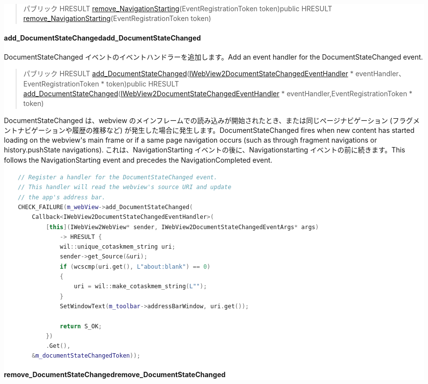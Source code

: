 > <span data-ttu-id="cbe9d-330">パブリック HRESULT [remove_NavigationStarting](#remove_navigationstarting)(EventRegistrationToken token)</span><span class="sxs-lookup"><span data-stu-id="cbe9d-330">public HRESULT [remove_NavigationStarting](#remove_navigationstarting)(EventRegistrationToken token)</span></span>

#### <span data-ttu-id="cbe9d-331">add_DocumentStateChanged</span><span class="sxs-lookup"><span data-stu-id="cbe9d-331">add_DocumentStateChanged</span></span> 

<span data-ttu-id="cbe9d-332">DocumentStateChanged イベントのイベントハンドラーを追加します。</span><span class="sxs-lookup"><span data-stu-id="cbe9d-332">Add an event handler for the DocumentStateChanged event.</span></span>

> <span data-ttu-id="cbe9d-333">パブリック HRESULT [add_DocumentStateChanged](#add_documentstatechanged)([IWebView2DocumentStateChangedEventHandler](IWebView2DocumentStateChangedEventHandler.md) \* eventHandler、EventRegistrationToken \* token)</span><span class="sxs-lookup"><span data-stu-id="cbe9d-333">public HRESULT [add_DocumentStateChanged](#add_documentstatechanged)([IWebView2DocumentStateChangedEventHandler](IWebView2DocumentStateChangedEventHandler.md) \* eventHandler,EventRegistrationToken \* token)</span></span>

<span data-ttu-id="cbe9d-334">DocumentStateChanged は、webview のメインフレームでの読み込みが開始されたとき、または同じページナビゲーション (フラグメントナビゲーションや履歴の推移など) が発生した場合に発生します。</span><span class="sxs-lookup"><span data-stu-id="cbe9d-334">DocumentStateChanged fires when new content has started loading on the webview's main frame or if a same page navigation occurs (such as through fragment navigations or history.pushState navigations).</span></span> <span data-ttu-id="cbe9d-335">これは、NavigationStarting イベントの後に、Navigationstarting イベントの前に続きます。</span><span class="sxs-lookup"><span data-stu-id="cbe9d-335">This follows the NavigationStarting event and precedes the NavigationCompleted event.</span></span>

```cpp
    // Register a handler for the DocumentStateChanged event.
    // This handler will read the webview's source URI and update
    // the app's address bar.
    CHECK_FAILURE(m_webView->add_DocumentStateChanged(
        Callback<IWebView2DocumentStateChangedEventHandler>(
            [this](IWebView2WebView* sender, IWebView2DocumentStateChangedEventArgs* args)
                -> HRESULT {
                wil::unique_cotaskmem_string uri;
                sender->get_Source(&uri);
                if (wcscmp(uri.get(), L"about:blank") == 0)
                {
                    uri = wil::make_cotaskmem_string(L"");
                }
                SetWindowText(m_toolbar->addressBarWindow, uri.get());

                return S_OK;
            })
            .Get(),
        &m_documentStateChangedToken));
```

#### <span data-ttu-id="cbe9d-336">remove_DocumentStateChanged</span><span class="sxs-lookup"><span data-stu-id="cbe9d-336">remove_DocumentStateChanged</span></span> 
